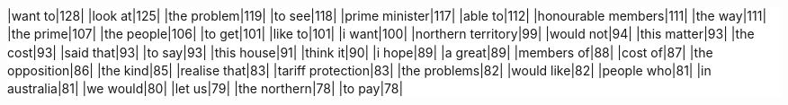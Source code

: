 |want to|128|
|look at|125|
|the problem|119|
|to see|118|
|prime minister|117|
|able to|112|
|honourable members|111|
|the way|111|
|the prime|107|
|the people|106|
|to get|101|
|like to|101|
|i want|100|
|northern territory|99|
|would not|94|
|this matter|93|
|the cost|93|
|said that|93|
|to say|93|
|this house|91|
|think it|90|
|i hope|89|
|a great|89|
|members of|88|
|cost of|87|
|the opposition|86|
|the kind|85|
|realise that|83|
|tariff protection|83|
|the problems|82|
|would like|82|
|people who|81|
|in australia|81|
|we would|80|
|let us|79|
|the northern|78|
|to pay|78|